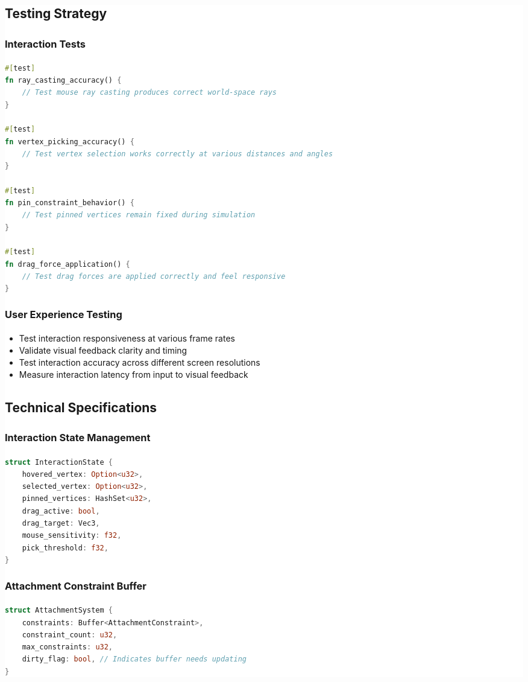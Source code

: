 ## Testing Strategy

### Interaction Tests
```rust
#[test]
fn ray_casting_accuracy() {
    // Test mouse ray casting produces correct world-space rays
}

#[test]
fn vertex_picking_accuracy() {
    // Test vertex selection works correctly at various distances and angles
}

#[test]
fn pin_constraint_behavior() {
    // Test pinned vertices remain fixed during simulation
}

#[test]
fn drag_force_application() {
    // Test drag forces are applied correctly and feel responsive
}
```

### User Experience Testing
- Test interaction responsiveness at various frame rates
- Validate visual feedback clarity and timing
- Test interaction accuracy across different screen resolutions
- Measure interaction latency from input to visual feedback

## Technical Specifications

### Interaction State Management
```rust
struct InteractionState {
    hovered_vertex: Option<u32>,
    selected_vertex: Option<u32>,
    pinned_vertices: HashSet<u32>,
    drag_active: bool,
    drag_target: Vec3,
    mouse_sensitivity: f32,
    pick_threshold: f32,
}
```

### Attachment Constraint Buffer
```rust
struct AttachmentSystem {
    constraints: Buffer<AttachmentConstraint>,
    constraint_count: u32,
    max_constraints: u32,
    dirty_flag: bool, // Indicates buffer needs updating
}
```
